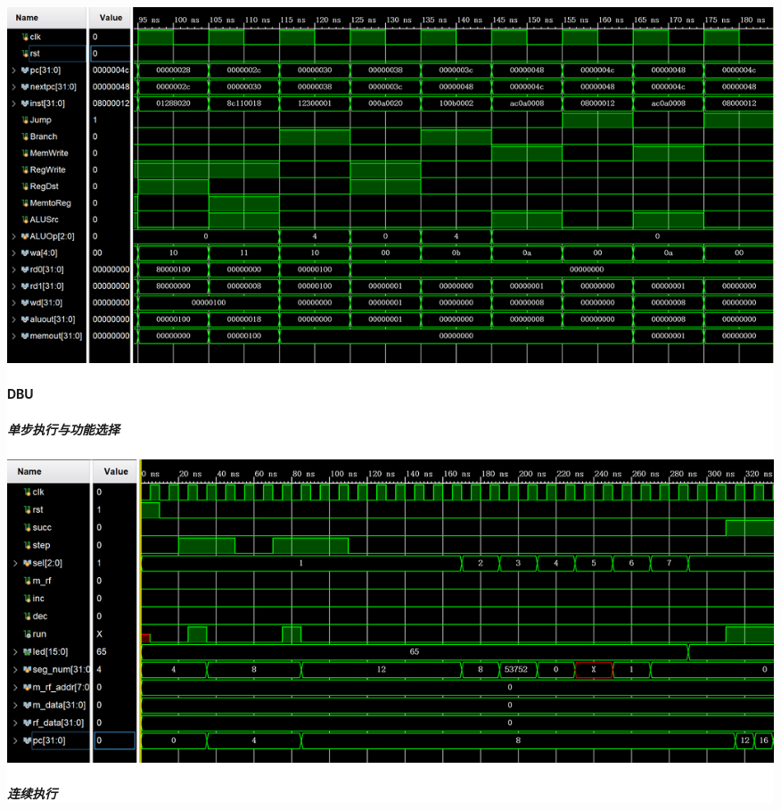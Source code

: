 ![image-20200515172032919](report.assets/image-20200515172032919.png)

#### DBU

##### 单步执行与功能选择

![image-20200515173817227](report.assets/image-20200515173817227.png)

##### 连续执行
